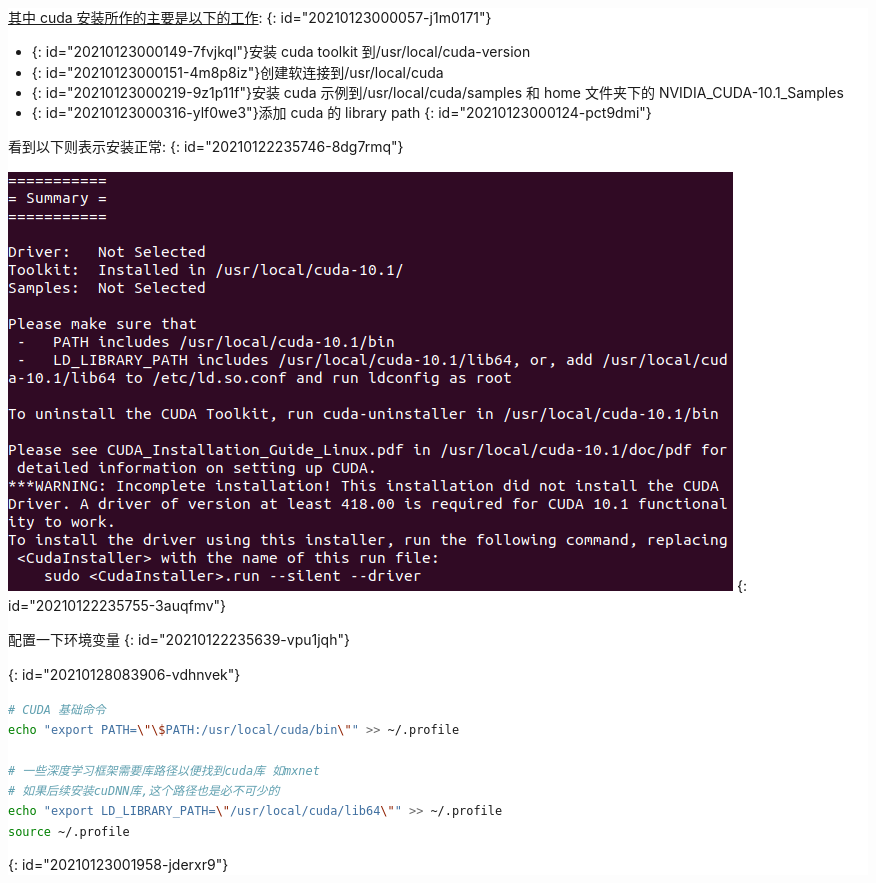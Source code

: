 [其中 cuda 安装所作的主要是以下的工作](https://www.pugetsystems.com/labs/hpc/How-To-Install-CUDA-10-1-on-Ubuntu-19-04-1405/):
{: id="20210123000057-j1m0171"}

* {: id="20210123000149-7fvjkql"}安装 cuda toolkit 到/usr/local/cuda-version
* {: id="20210123000151-4m8p8iz"}创建软连接到/usr/local/cuda
* {: id="20210123000219-9z1p11f"}安装 cuda 示例到/usr/local/cuda/samples 和 home 文件夹下的 NVIDIA_CUDA-10.1_Samples
* {: id="20210123000316-ylf0we3"}添加 cuda 的 library path
{: id="20210123000124-pct9dmi"}

看到以下则表示安装正常:
{: id="20210122235746-8dg7rmq"}

![](assets/cuda-install-over.png)
{: id="20210122235755-3auqfmv"}

配置一下环境变量
{: id="20210122235639-vpu1jqh"}

{: id="20210128083906-vdhnvek"}

```bash
# CUDA 基础命令
echo "export PATH=\"\$PATH:/usr/local/cuda/bin\"" >> ~/.profile

# 一些深度学习框架需要库路径以便找到cuda库 如mxnet
# 如果后续安装cuDNN库,这个路径也是必不可少的
echo "export LD_LIBRARY_PATH=\"/usr/local/cuda/lib64\"" >> ~/.profile
source ~/.profile
```
{: id="20210123001958-jderxr9"}

